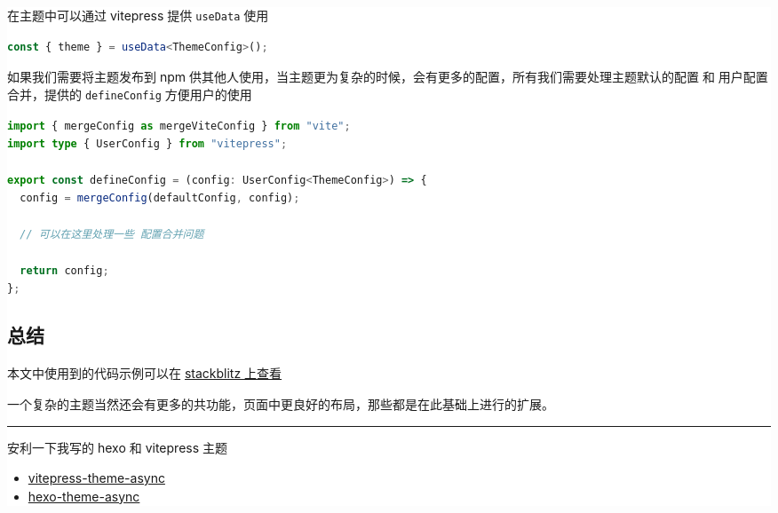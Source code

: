 在主题中可以通过 vitepress 提供 `useData` 使用

```ts
const { theme } = useData<ThemeConfig>();
```

如果我们需要将主题发布到 npm 供其他人使用，当主题更为复杂的时候，会有更多的配置，所有我们需要处理主题默认的配置 和 用户配置合并，提供的 `defineConfig` 方便用户的使用

```ts
import { mergeConfig as mergeViteConfig } from "vite";
import type { UserConfig } from "vitepress";

export const defineConfig = (config: UserConfig<ThemeConfig>) => {
  config = mergeConfig(defaultConfig, config);

  // 可以在这里处理一些 配置合并问题

  return config;
};
```

## 总结

本文中使用到的代码示例可以在 [stackblitz 上查看](https://stackblitz.com/edit/vite-5hwa5v?file=package.json)

一个复杂的主题当然还会有更多的共功能，页面中更良好的布局，那些都是在此基础上进行的扩展。

---

安利一下我写的 hexo 和 vitepress 主题

- [vitepress-theme-async](https://vitepress-theme-async.imalun.com)
- [hexo-theme-async](https://hexo-theme-async.imalun.com)
